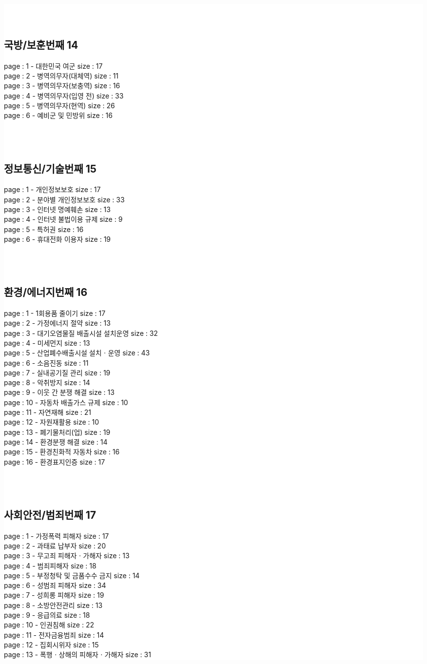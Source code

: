 <br><br>

## 국방/보훈번째 14
page :  1  -  대한민국 여군   size :  17 <br> 
page :  2  -  병역의무자(대체역)   size :  11 <br> 
page :  3  -  병역의무자(보충역)   size :  16 <br> 
page :  4  -  병역의무자(입영 전)   size :  33 <br> 
page :  5  -  병역의무자(현역)   size :  26 <br> 
page :  6  -  예비군 및 민방위   size :  16 <br> 

<br><br>

## 정보통신/기술번째 15
page :  1  -  개인정보보호   size :  17 <br> 
page :  2  -  분야별 개인정보보호   size :  33 <br> 
page :  3  -  인터넷 명예훼손   size :  13 <br> 
page :  4  -  인터넷 불법이용 규제   size :  9 <br> 
page :  5  -  특허권   size :  16 <br> 
page :  6  -  휴대전화 이용자   size :  19 <br> 

<br><br>

## 환경/에너지번째 16
page :  1  -  1회용품 줄이기   size :  17 <br> 
page :  2  -  가정에너지 절약   size :  13 <br> 
page :  3  -  대기오염물질 배출시설 설치운영   size :  32 <br> 
page :  4  -  미세먼지   size :  13 <br> 
page :  5  -  산업폐수배출시설 설치ㆍ운영   size :  43 <br> 
page :  6  -  소음진동   size :  11 <br> 
page :  7  -  실내공기질 관리   size :  19 <br> 
page :  8  -  악취방지   size :  14 <br> 
page :  9  -  이웃 간 분쟁 해결   size :  13 <br> 
page :  10  -  자동차 배출가스 규제   size :  10 <br> 
page :  11  -  자연재해   size :  21 <br> 
page :  12  -  자원재활용   size :  10 <br> 
page :  13  -  폐기물처리(업)   size :  19 <br> 
page :  14  -  환경분쟁 해결   size :  14 <br> 
page :  15  -  환경친화적 자동차   size :  16 <br> 
page :  16  -  환경표지인증   size :  17 <br> 

<br><br>

## 사회안전/범죄번째 17
page :  1  -  가정폭력 피해자   size :  17 <br> 
page :  2  -  과태료 납부자   size :  20 <br> 
page :  3  -  무고죄 피해자ㆍ가해자   size :  13 <br> 
page :  4  -  범죄피해자   size :  18 <br> 
page :  5  -  부정청탁 및 금품수수 금지   size :  14 <br> 
page :  6  -  성범죄 피해자   size :  34 <br> 
page :  7  -  성희롱 피해자   size :  19 <br> 
page :  8  -  소방안전관리   size :  13 <br> 
page :  9  -  응급의료   size :  18 <br> 
page :  10  -  인권침해   size :  22 <br> 
page :  11  -  전자금융범죄   size :  14 <br> 
page :  12  -  집회시위자   size :  15 <br> 
page :  13  -  폭행ㆍ상해의 피해자ㆍ가해자   size :  31 <br> 

